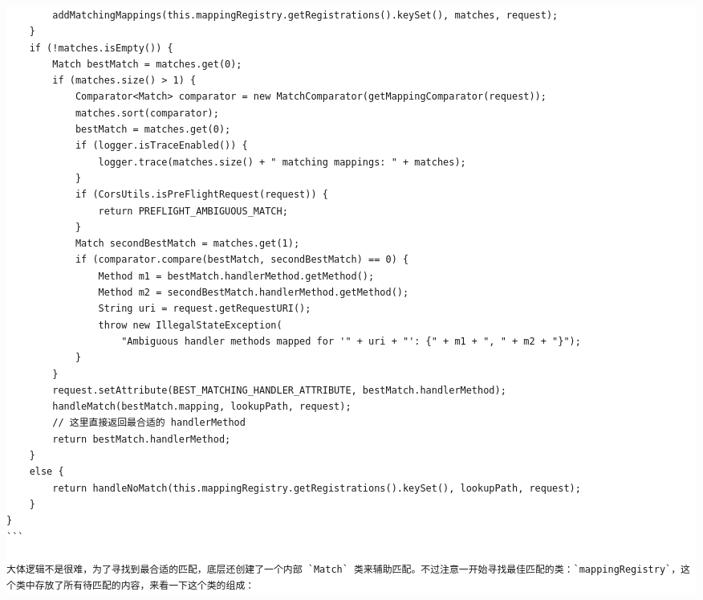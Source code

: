             addMatchingMappings(this.mappingRegistry.getRegistrations().keySet(), matches, request);
        }
        if (!matches.isEmpty()) {
            Match bestMatch = matches.get(0);
            if (matches.size() > 1) {
                Comparator<Match> comparator = new MatchComparator(getMappingComparator(request));
                matches.sort(comparator);
                bestMatch = matches.get(0);
                if (logger.isTraceEnabled()) {
                    logger.trace(matches.size() + " matching mappings: " + matches);
                }
                if (CorsUtils.isPreFlightRequest(request)) {
                    return PREFLIGHT_AMBIGUOUS_MATCH;
                }
                Match secondBestMatch = matches.get(1);
                if (comparator.compare(bestMatch, secondBestMatch) == 0) {
                    Method m1 = bestMatch.handlerMethod.getMethod();
                    Method m2 = secondBestMatch.handlerMethod.getMethod();
                    String uri = request.getRequestURI();
                    throw new IllegalStateException(
                        "Ambiguous handler methods mapped for '" + uri + "': {" + m1 + ", " + m2 + "}");
                }
            }
            request.setAttribute(BEST_MATCHING_HANDLER_ATTRIBUTE, bestMatch.handlerMethod);
            handleMatch(bestMatch.mapping, lookupPath, request);
            // 这里直接返回最合适的 handlerMethod
            return bestMatch.handlerMethod;
        }
        else {
            return handleNoMatch(this.mappingRegistry.getRegistrations().keySet(), lookupPath, request);
        }
    }
    ```

    大体逻辑不是很难，为了寻找到最合适的匹配，底层还创建了一个内部 `Match` 类来辅助匹配。不过注意一开始寻找最佳匹配的类：`mappingRegistry`，这个类中存放了所有待匹配的内容，来看一下这个类的组成：